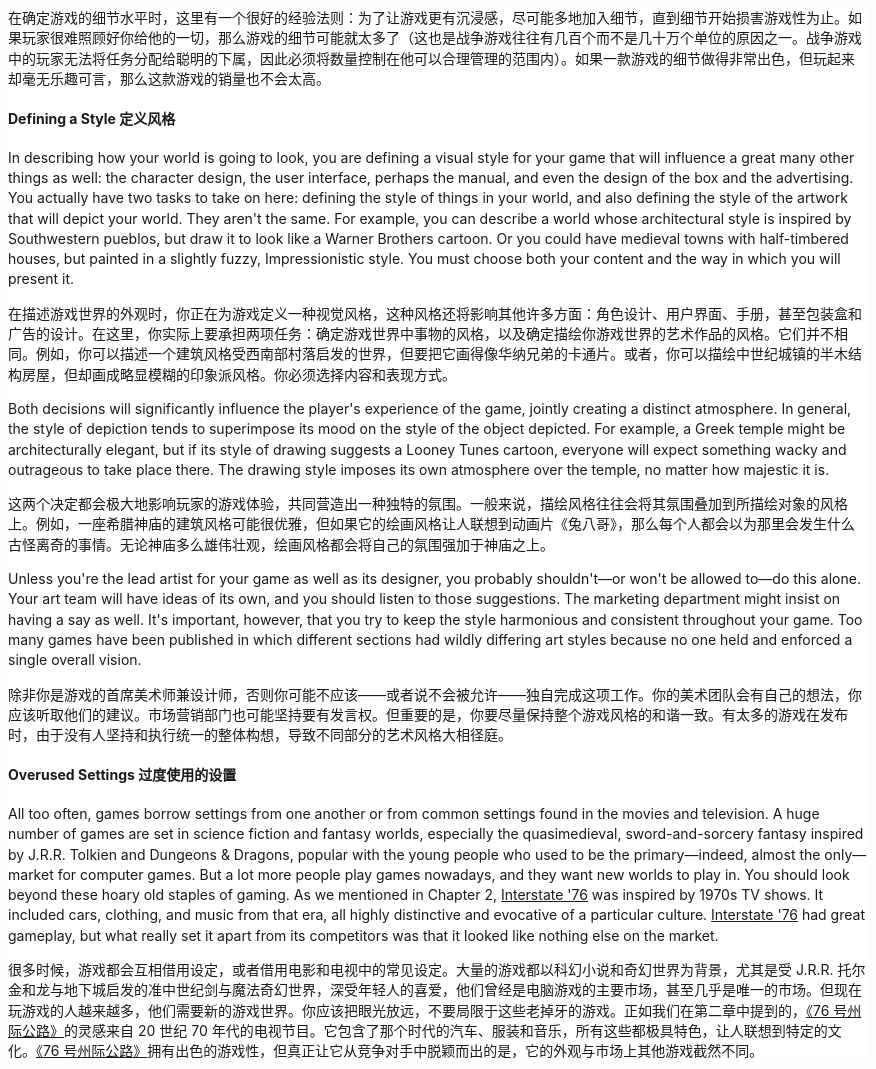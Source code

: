 在确定游戏的细节水平时，这里有一个很好的经验法则：为了让游戏更有沉浸感，尽可能多地加入细节，直到细节开始损害游戏性为止。如果玩家很难照顾好你给他的一切，那么游戏的细节可能就太多了（这也是战争游戏往往有几百个而不是几十万个单位的原因之一。战争游戏中的玩家无法将任务分配给聪明的下属，因此必须将数量控制在他可以合理管理的范围内）。如果一款游戏的细节做得非常出色，但玩起来却毫无乐趣可言，那么这款游戏的销量也不会太高。

#### Defining a Style 定义风格

In describing how your world is going to look, you are defining a visual style for your game that will influence a great many other things as well: the character design, the user interface, perhaps the manual, and even the design of the box and the advertising. You actually have two tasks to take on here: defining the style of things in your world, and also defining the style of the artwork that will depict your world. They aren't the same. For example, you can describe a world whose architectural style is inspired by Southwestern pueblos, but draw it to look like a Warner Brothers cartoon. Or you could have medieval towns with half-timbered houses, but painted in a slightly fuzzy, Impressionistic style. You must choose both your content and the way in which you will present it.

在描述游戏世界的外观时，你正在为游戏定义一种视觉风格，这种风格还将影响其他许多方面：角色设计、用户界面、手册，甚至包装盒和广告的设计。在这里，你实际上要承担两项任务：确定游戏世界中事物的风格，以及确定描绘你游戏世界的艺术作品的风格。它们并不相同。例如，你可以描述一个建筑风格受西南部村落启发的世界，但要把它画得像华纳兄弟的卡通片。或者，你可以描绘中世纪城镇的半木结构房屋，但却画成略显模糊的印象派风格。你必须选择内容和表现方式。

Both decisions will significantly influence the player's experience of the game, jointly creating a distinct atmosphere. In general, the style of depiction tends to superimpose its mood on the style of the object depicted. For example, a Greek temple might be architecturally elegant, but if its style of drawing suggests a Looney Tunes cartoon, everyone will expect something wacky and outrageous to take place there. The drawing style imposes its own atmosphere over the temple, no matter how majestic it is.

这两个决定都会极大地影响玩家的游戏体验，共同营造出一种独特的氛围。一般来说，描绘风格往往会将其氛围叠加到所描绘对象的风格上。例如，一座希腊神庙的建筑风格可能很优雅，但如果它的绘画风格让人联想到动画片《兔八哥》，那么每个人都会以为那里会发生什么古怪离奇的事情。无论神庙多么雄伟壮观，绘画风格都会将自己的氛围强加于神庙之上。

Unless you're the lead artist for your game as well as its designer, you probably shouldn't—or won't be allowed to—do this alone. Your art team will have ideas of its own, and you should listen to those suggestions. The marketing department might insist on having a say as well. It's important, however, that you try to keep the style harmonious and consistent throughout your game. Too many games have been published in which different sections had wildly differing art styles because no one held and enforced a single overall vision.

除非你是游戏的首席美术师兼设计师，否则你可能不应该——或者说不会被允许——独自完成这项工作。你的美术团队会有自己的想法，你应该听取他们的建议。市场营销部门也可能坚持要有发言权。但重要的是，你要尽量保持整个游戏风格的和谐一致。有太多的游戏在发布时，由于没有人坚持和执行统一的整体构想，导致不同部分的艺术风格大相径庭。

#### Overused Settings 过度使用的设置

All too often, games borrow settings from one another or from common settings found in the movies and television. A huge number of games are set in science fiction and fantasy worlds, especially the quasimedieval, sword-and-sorcery fantasy inspired by J.R.R. Tolkien and Dungeons & Dragons, popular with the young people who used to be the primary—indeed, almost the only—market for computer games. But a lot more people play games nowadays, and they want new worlds to play in. You should look beyond these hoary old staples of gaming. As we mentioned in Chapter 2, [Interstate '76](https://en.wikipedia.org/wiki/Interstate_%2776) was inspired by 1970s TV shows. It included cars, clothing, and music from that era, all highly distinctive and evocative of a particular culture. [Interstate '76](https://en.wikipedia.org/wiki/Interstate_%2776) had great gameplay, but what really set it apart from its competitors was that it looked like nothing else on the market.

很多时候，游戏都会互相借用设定，或者借用电影和电视中的常见设定。大量的游戏都以科幻小说和奇幻世界为背景，尤其是受 J.R.R. 托尔金和龙与地下城启发的准中世纪剑与魔法奇幻世界，深受年轻人的喜爱，他们曾经是电脑游戏的主要市场，甚至几乎是唯一的市场。但现在玩游戏的人越来越多，他们需要新的游戏世界。你应该把眼光放远，不要局限于这些老掉牙的游戏。正如我们在第二章中提到的，[《76 号州际公路》](https://en.wikipedia.org/wiki/Interstate_%2776)的灵感来自 20 世纪 70 年代的电视节目。它包含了那个时代的汽车、服装和音乐，所有这些都极具特色，让人联想到特定的文化。[《76 号州际公路》](https://en.wikipedia.org/wiki/Interstate_%2776)拥有出色的游戏性，但真正让它从竞争对手中脱颖而出的是，它的外观与市场上其他游戏截然不同。
